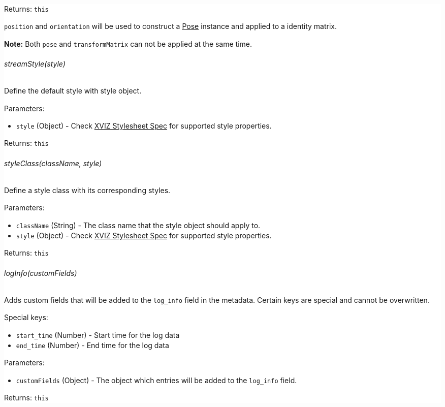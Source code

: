 Returns: `this`

`position` and `orientation` will be used to construct a
[Pose](https://github.com/uber-web/math.gl/blob/master/src/pose.js) instance and applied to a
identity matrix.

**Note:** Both `pose` and `transformMatrix` can not be applied at the same time.

###### streamStyle(style)

Define the default style with style object.

Parameters:

- `style` (Object) - Check [XVIZ Stylesheet Spec](/docs/protocol-schema/style-specification.md) for
  supported style properties.

Returns: `this`

###### styleClass(className, style)

Define a style class with its corresponding styles.

Parameters:

- `className` (String) - The class name that the style object should apply to.
- `style` (Object) - Check [XVIZ Stylesheet Spec](/docs/protocol-schema/style-specification.md) for
  supported style properties.

Returns: `this`

###### logInfo(customFields)

Adds custom fields that will be added to the `log_info` field in the metadata. Certain keys are
special and cannot be overwritten.

Special keys:

- `start_time` (Number) - Start time for the log data
- `end_time` (Number) - End time for the log data

Parameters:

- `customFields` (Object) - The object which entries will be added to the `log_info` field.

Returns: `this`
